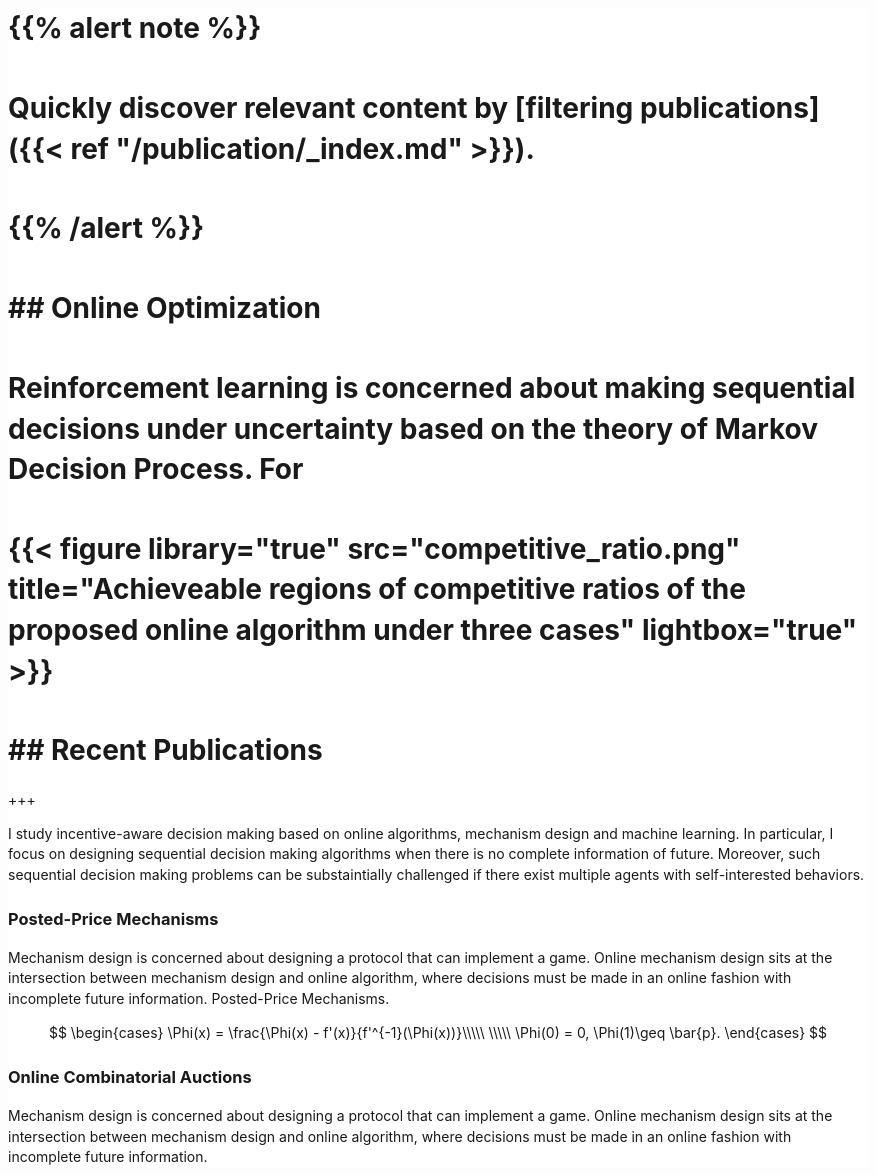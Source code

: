 # {{% alert note %}} 
# Quickly discover relevant content by [filtering publications]({{< ref "/publication/_index.md" >}}).
# {{% /alert %}}

# ## Online Optimization
# Reinforcement learning is concerned about making sequential decisions under uncertainty based on the theory of Markov Decision Process. For 

# {{< figure library="true" src="competitive_ratio.png" title="Achieveable regions of competitive ratios of the proposed online algorithm under three cases" lightbox="true" >}}

# ## Recent Publications
+++


I study incentive-aware decision making based on online algorithms, mechanism design and machine learning. In particular, I focus on designing sequential decision making algorithms when there is no complete information of future. Moreover, such sequential decision making problems can be substaintially challenged if there exist multiple agents with self-interested behaviors. 

###  Posted-Price Mechanisms
Mechanism design is concerned about designing a protocol that can implement a game. Online mechanism design sits at the intersection between mechanism design and online algorithm, where decisions must be made in an online fashion with incomplete future information. Posted-Price Mechanisms. 

$$
\begin{cases}
\Phi(x) = \frac{\Phi(x) - f'(x)}{f'^{-1}(\Phi(x))}\\\\\
\\\\\
\Phi(0) = 0, \Phi(1)\geq \bar{p}.
\end{cases}
$$

### Online Combinatorial Auctions
Mechanism design is concerned about designing a protocol that can implement a game. Online mechanism design sits at the intersection between mechanism design and online algorithm, where decisions must be made in an online fashion with incomplete future information.